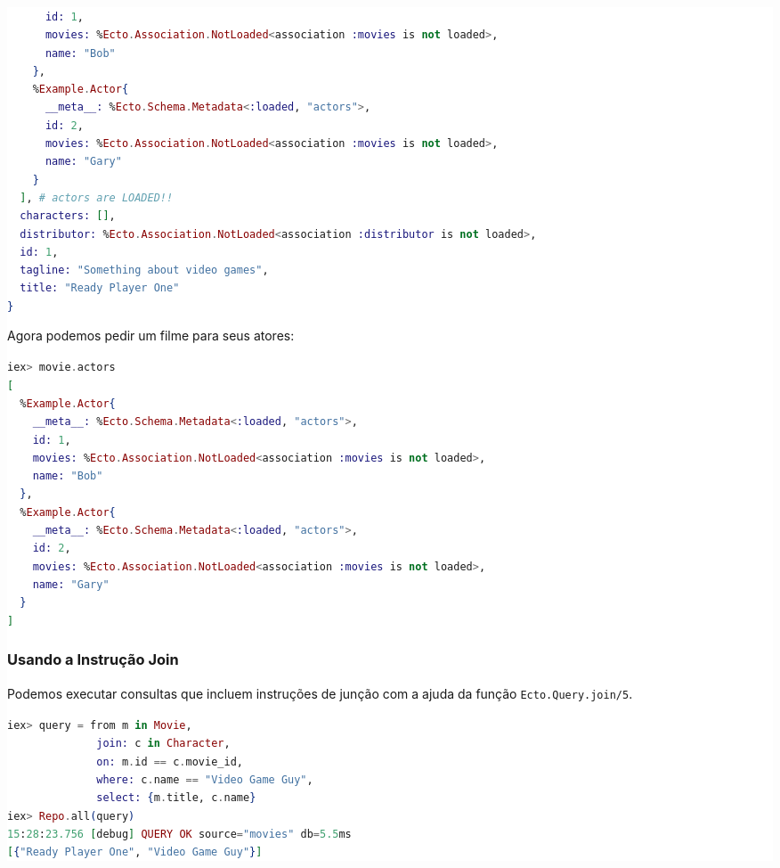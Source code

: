 ```elixir
      id: 1,
      movies: %Ecto.Association.NotLoaded<association :movies is not loaded>,
      name: "Bob"
    },
    %Example.Actor{
      __meta__: %Ecto.Schema.Metadata<:loaded, "actors">,
      id: 2,
      movies: %Ecto.Association.NotLoaded<association :movies is not loaded>,
      name: "Gary"
    }
  ], # actors are LOADED!!
  characters: [],
  distributor: %Ecto.Association.NotLoaded<association :distributor is not loaded>,
  id: 1,
  tagline: "Something about video games",
  title: "Ready Player One"
}
```

Agora podemos pedir um filme para seus atores:

```elixir
iex> movie.actors
[
  %Example.Actor{
    __meta__: %Ecto.Schema.Metadata<:loaded, "actors">,
    id: 1,
    movies: %Ecto.Association.NotLoaded<association :movies is not loaded>,
    name: "Bob"
  },
  %Example.Actor{
    __meta__: %Ecto.Schema.Metadata<:loaded, "actors">,
    id: 2,
    movies: %Ecto.Association.NotLoaded<association :movies is not loaded>,
    name: "Gary"
  }
]
```

### Usando a Instrução Join

Podemos executar consultas que incluem instruções de junção com a ajuda da função `Ecto.Query.join/5`.

```elixir
iex> query = from m in Movie,
              join: c in Character,
              on: m.id == c.movie_id,
              where: c.name == "Video Game Guy",
              select: {m.title, c.name}
iex> Repo.all(query)
15:28:23.756 [debug] QUERY OK source="movies" db=5.5ms
[{"Ready Player One", "Video Game Guy"}]
```
